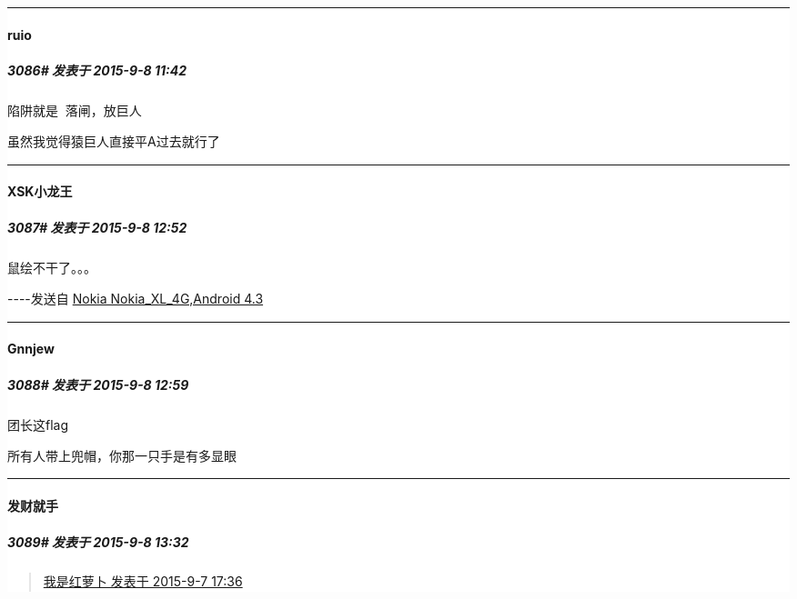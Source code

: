 





-----

####  ruio  
##### 3086#       发表于 2015-9-8 11:42




陷阱就是  落闸，放巨人


虽然我觉得猿巨人直接平A过去就行了







-----

####  XSK小龙王  
##### 3087#       发表于 2015-9-8 12:52




鼠绘不干了。。。


----发送自 [Nokia Nokia_XL_4G,Android 4.3](http://stage1.5j4m.com/?1.15)







-----

####  Gnnjew  
##### 3088#       发表于 2015-9-8 12:59




团长这flag

所有人带上兜帽，你那一只手是有多显眼







-----

####  发财就手  
##### 3089#       发表于 2015-9-8 13:32



<blockquote><a href="httphttps://bbs.saraba1st.com/2b/forum.php?mod=redirect&amp;goto=findpost&amp;pid=30088064&amp;ptid=915143" target="_blank">我是红萝卜 发表于 2015-9-7 17:36</a>
